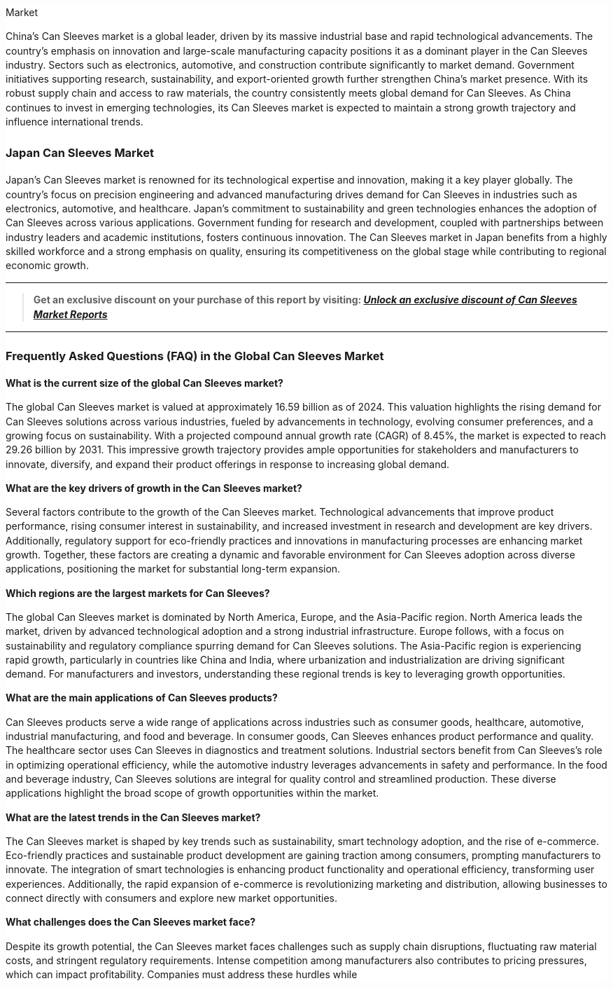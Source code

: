 Market</h3><p>China&rsquo;s Can Sleeves market is a global leader, driven by its massive industrial base and rapid technological advancements. The country&rsquo;s emphasis on innovation and large-scale manufacturing capacity positions it as a dominant player in the Can Sleeves industry. Sectors such as electronics, automotive, and construction contribute significantly to market demand. Government initiatives supporting research, sustainability, and export-oriented growth further strengthen China&rsquo;s market presence. With its robust supply chain and access to raw materials, the country consistently meets global demand for Can Sleeves. As China continues to invest in emerging technologies, its Can Sleeves market is expected to maintain a strong growth trajectory and influence international trends.</p><h3>Japan Can Sleeves Market</h3><p>Japan&rsquo;s Can Sleeves market is renowned for its technological expertise and innovation, making it a key player globally. The country&rsquo;s focus on precision engineering and advanced manufacturing drives demand for Can Sleeves in industries such as electronics, automotive, and healthcare. Japan&rsquo;s commitment to sustainability and green technologies enhances the adoption of Can Sleeves across various applications. Government funding for research and development, coupled with partnerships between industry leaders and academic institutions, fosters continuous innovation. The Can Sleeves market in Japan benefits from a highly skilled workforce and a strong emphasis on quality, ensuring its competitiveness on the global stage while contributing to regional economic growth.</p><hr /><blockquote><p><strong>Get an exclusive discount on your purchase of this report by visiting: <em><a href="://marketresearchpulse.com/ask-for-discount/114904?utm_source=Github&amp;utm_medium=0110">Unlock an exclusive discount of Can Sleeves Market Reports</a></em>&nbsp;</strong></p></blockquote><hr /><h3>Frequently Asked Questions (FAQ) in the Global Can Sleeves Market</h3><p><strong>What is the current size of the global Can Sleeves market?</strong></p><p>The global Can Sleeves market is valued at approximately 16.59 billion as of 2024. This valuation highlights the rising demand for Can Sleeves solutions across various industries, fueled by advancements in technology, evolving consumer preferences, and a growing focus on sustainability. With a projected compound annual growth rate (CAGR) of 8.45%, the market is expected to reach 29.26 billion by 2031. This impressive growth trajectory provides ample opportunities for stakeholders and manufacturers to innovate, diversify, and expand their product offerings in response to increasing global demand.</p><p><strong>What are the key drivers of growth in the Can Sleeves market?</strong></p><p>Several factors contribute to the growth of the Can Sleeves market. Technological advancements that improve product performance, rising consumer interest in sustainability, and increased investment in research and development are key drivers. Additionally, regulatory support for eco-friendly practices and innovations in manufacturing processes are enhancing market growth. Together, these factors are creating a dynamic and favorable environment for Can Sleeves adoption across diverse applications, positioning the market for substantial long-term expansion.</p><p><strong>Which regions are the largest markets for Can Sleeves?</strong></p><p>The global Can Sleeves market is dominated by North America, Europe, and the Asia-Pacific region. North America leads the market, driven by advanced technological adoption and a strong industrial infrastructure. Europe follows, with a focus on sustainability and regulatory compliance spurring demand for Can Sleeves solutions. The Asia-Pacific region is experiencing rapid growth, particularly in countries like China and India, where urbanization and industrialization are driving significant demand. For manufacturers and investors, understanding these regional trends is key to leveraging growth opportunities.</p><p><strong>What are the main applications of Can Sleeves products?</strong></p><p>Can Sleeves products serve a wide range of applications across industries such as consumer goods, healthcare, automotive, industrial manufacturing, and food and beverage. In consumer goods, Can Sleeves enhances product performance and quality. The healthcare sector uses Can Sleeves in diagnostics and treatment solutions. Industrial sectors benefit from Can Sleeves&rsquo;s role in optimizing operational efficiency, while the automotive industry leverages advancements in safety and performance. In the food and beverage industry, Can Sleeves solutions are integral for quality control and streamlined production. These diverse applications highlight the broad scope of growth opportunities within the market.</p><p><strong>What are the latest trends in the Can Sleeves market?</strong></p><p>The Can Sleeves market is shaped by key trends such as sustainability, smart technology adoption, and the rise of e-commerce. Eco-friendly practices and sustainable product development are gaining traction among consumers, prompting manufacturers to innovate. The integration of smart technologies is enhancing product functionality and operational efficiency, transforming user experiences. Additionally, the rapid expansion of e-commerce is revolutionizing marketing and distribution, allowing businesses to connect directly with consumers and explore new market opportunities.</p><p><strong>What challenges does the Can Sleeves market face?</strong></p><p>Despite its growth potential, the Can Sleeves market faces challenges such as supply chain disruptions, fluctuating raw material costs, and stringent regulatory requirements. Intense competition among manufacturers also contributes to pricing pressures, which can impact profitability. Companies must address these hurdles while